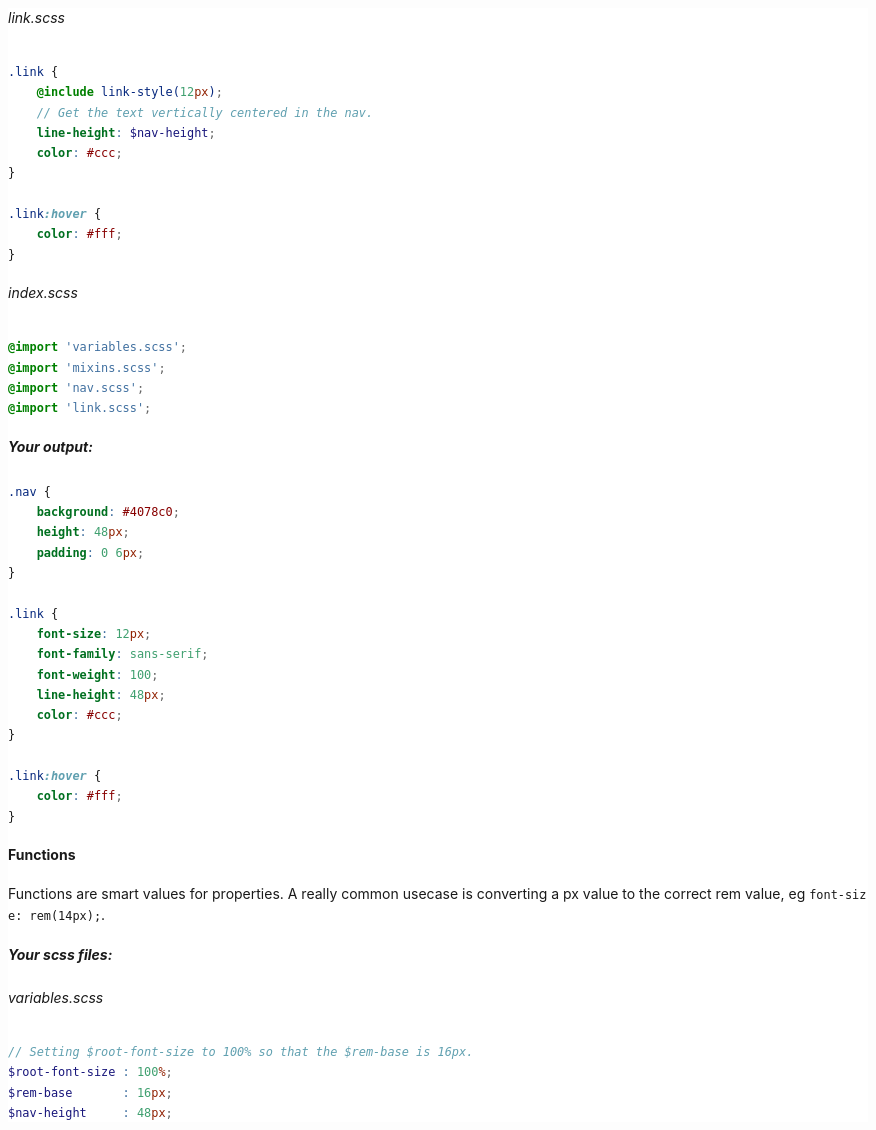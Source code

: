 ###### link.scss
```scss
.link {
    @include link-style(12px);
    // Get the text vertically centered in the nav.
    line-height: $nav-height;
    color: #ccc;
}

.link:hover {
    color: #fff;
}
```

###### index.scss
```scss
@import 'variables.scss';
@import 'mixins.scss';
@import 'nav.scss';
@import 'link.scss';
```
 
##### Your output:
 
```css
.nav {
    background: #4078c0;
    height: 48px;  
    padding: 0 6px;
}

.link {
    font-size: 12px;
    font-family: sans-serif;
    font-weight: 100;
    line-height: 48px;
    color: #ccc;
}

.link:hover {
    color: #fff;
}
```
 
#### Functions
Functions are smart values for properties. A really common usecase is converting a px value to the correct rem value, eg `font-size: rem(14px);`.

##### Your scss files:

###### variables.scss
```scss
// Setting $root-font-size to 100% so that the $rem-base is 16px.
$root-font-size : 100%;
$rem-base       : 16px;
$nav-height     : 48px;
```
